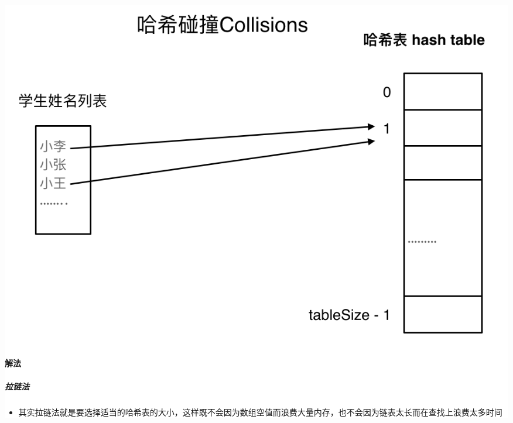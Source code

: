 ![](03_HASH_TABLE_md_files/73f659e0-00b5-11ef-82f4-85dfb8513ca6.jpeg?v=1\&type=image)

#### 解法

##### 拉链法

*   其实拉链法就是要选择适当的哈希表的大小，这样既不会因为数组空值而浪费大量内存，也不会因为链表太长而在查找上浪费太多时间
